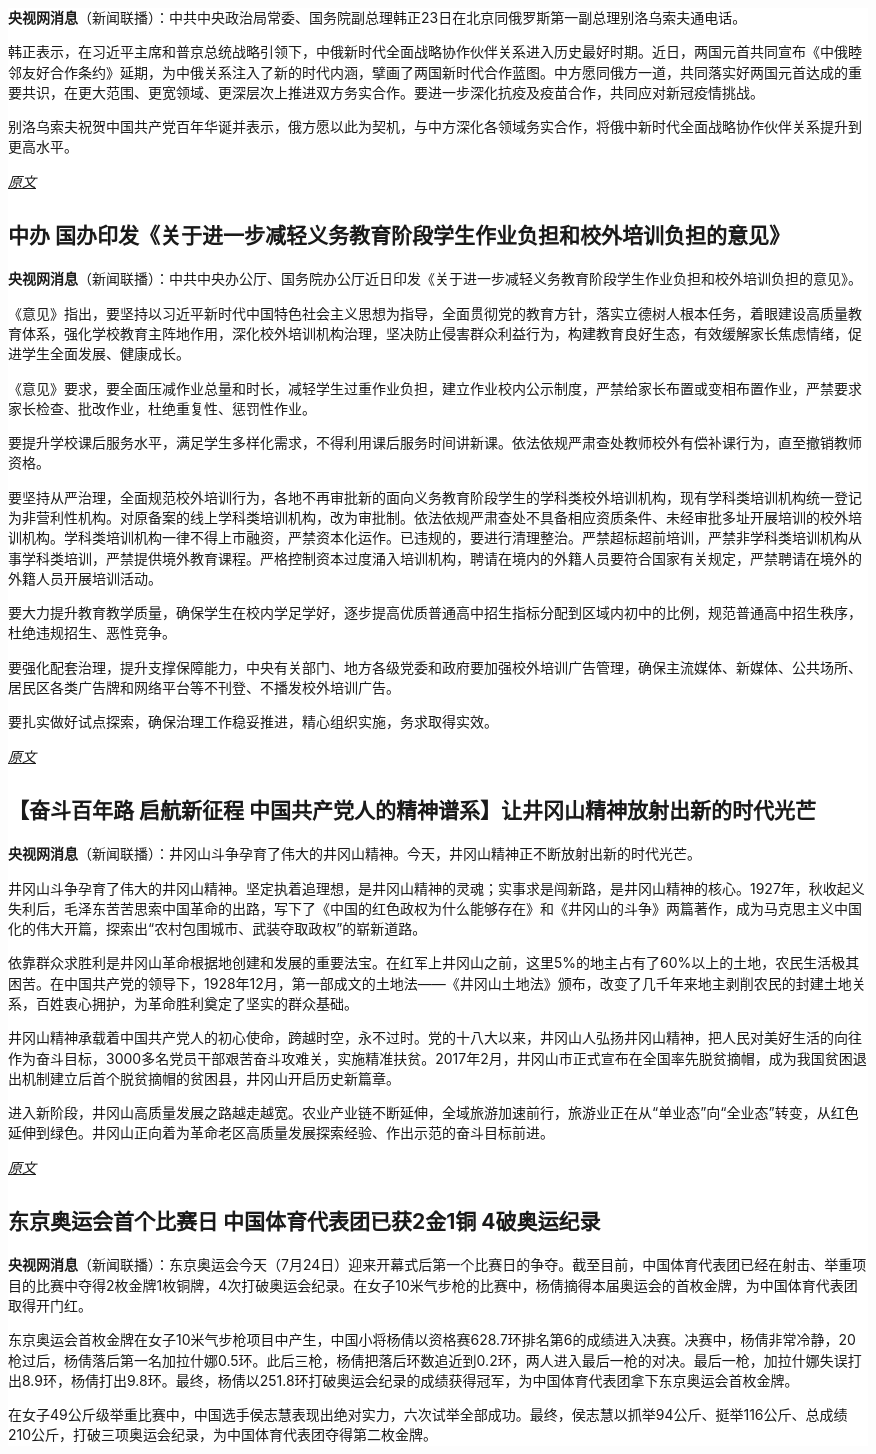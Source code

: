 **央视网消息**（新闻联播）：中共中央政治局常委、国务院副总理韩正23日在北京同俄罗斯第一副总理别洛乌索夫通电话。  

韩正表示，在习近平主席和普京总统战略引领下，中俄新时代全面战略协作伙伴关系进入历史最好时期。近日，两国元首共同宣布《中俄睦邻友好合作条约》延期，为中俄关系注入了新的时代内涵，擘画了两国新时代合作蓝图。中方愿同俄方一道，共同落实好两国元首达成的重要共识，在更大范围、更宽领域、更深层次上推进双方务实合作。要进一步深化抗疫及疫苗合作，共同应对新冠疫情挑战。  

别洛乌索夫祝贺中国共产党百年华诞并表示，俄方愿以此为契机，与中方深化各领域务实合作，将俄中新时代全面战略协作伙伴关系提升到更高水平。

*[原文](https://tv.cctv.com/2021/07/24/VIDE303jDI7qQLnwkDtnEaEp210724.shtml)*

## 中办 国办印发《关于进一步减轻义务教育阶段学生作业负担和校外培训负担的意见》

**央视网消息**（新闻联播）：中共中央办公厅、国务院办公厅近日印发《关于进一步减轻义务教育阶段学生作业负担和校外培训负担的意见》。  

《意见》指出，要坚持以习近平新时代中国特色社会主义思想为指导，全面贯彻党的教育方针，落实立德树人根本任务，着眼建设高质量教育体系，强化学校教育主阵地作用，深化校外培训机构治理，坚决防止侵害群众利益行为，构建教育良好生态，有效缓解家长焦虑情绪，促进学生全面发展、健康成长。  

《意见》要求，要全面压减作业总量和时长，减轻学生过重作业负担，建立作业校内公示制度，严禁给家长布置或变相布置作业，严禁要求家长检查、批改作业，杜绝重复性、惩罚性作业。  

要提升学校课后服务水平，满足学生多样化需求，不得利用课后服务时间讲新课。依法依规严肃查处教师校外有偿补课行为，直至撤销教师资格。  

要坚持从严治理，全面规范校外培训行为，各地不再审批新的面向义务教育阶段学生的学科类校外培训机构，现有学科类培训机构统一登记为非营利性机构。对原备案的线上学科类培训机构，改为审批制。依法依规严肃查处不具备相应资质条件、未经审批多址开展培训的校外培训机构。学科类培训机构一律不得上市融资，严禁资本化运作。已违规的，要进行清理整治。严禁超标超前培训，严禁非学科类培训机构从事学科类培训，严禁提供境外教育课程。严格控制资本过度涌入培训机构，聘请在境内的外籍人员要符合国家有关规定，严禁聘请在境外的外籍人员开展培训活动。  

要大力提升教育教学质量，确保学生在校内学足学好，逐步提高优质普通高中招生指标分配到区域内初中的比例，规范普通高中招生秩序，杜绝违规招生、恶性竞争。  

要强化配套治理，提升支撑保障能力，中央有关部门、地方各级党委和政府要加强校外培训广告管理，确保主流媒体、新媒体、公共场所、居民区各类广告牌和网络平台等不刊登、不播发校外培训广告。  

要扎实做好试点探索，确保治理工作稳妥推进，精心组织实施，务求取得实效。

*[原文](https://tv.cctv.com/2021/07/24/VIDEkmdmXqmw2F0pWE58cDb7210724.shtml)*

## 【奋斗百年路 启航新征程 中国共产党人的精神谱系】让井冈山精神放射出新的时代光芒

**央视网消息**（新闻联播）：井冈山斗争孕育了伟大的井冈山精神。今天，井冈山精神正不断放射出新的时代光芒。  

井冈山斗争孕育了伟大的井冈山精神。坚定执着追理想，是井冈山精神的灵魂；实事求是闯新路，是井冈山精神的核心。1927年，秋收起义失利后，毛泽东苦苦思索中国革命的出路，写下了《中国的红色政权为什么能够存在》和《井冈山的斗争》两篇著作，成为马克思主义中国化的伟大开篇，探索出“农村包围城市、武装夺取政权”的崭新道路。  

依靠群众求胜利是井冈山革命根据地创建和发展的重要法宝。在红军上井冈山之前，这里5%的地主占有了60%以上的土地，农民生活极其困苦。在中国共产党的领导下，1928年12月，第一部成文的土地法——《井冈山土地法》颁布，改变了几千年来地主剥削农民的封建土地关系，百姓衷心拥护，为革命胜利奠定了坚实的群众基础。  

井冈山精神承载着中国共产党人的初心使命，跨越时空，永不过时。党的十八大以来，井冈山人弘扬井冈山精神，把人民对美好生活的向往作为奋斗目标，3000多名党员干部艰苦奋斗攻难关，实施精准扶贫。2017年2月，井冈山市正式宣布在全国率先脱贫摘帽，成为我国贫困退出机制建立后首个脱贫摘帽的贫困县，井冈山开启历史新篇章。  

进入新阶段，井冈山高质量发展之路越走越宽。农业产业链不断延伸，全域旅游加速前行，旅游业正在从“单业态”向“全业态”转变，从红色延伸到绿色。井冈山正向着为革命老区高质量发展探索经验、作出示范的奋斗目标前进。

*[原文](https://tv.cctv.com/2021/07/24/VIDEgKu7pFDMTfvNlJzJbevy210724.shtml)*

## 东京奥运会首个比赛日 中国体育代表团已获2金1铜 4破奥运纪录

**央视网消息**（新闻联播）：东京奥运会今天（7月24日）迎来开幕式后第一个比赛日的争夺。截至目前，中国体育代表团已经在射击、举重项目的比赛中夺得2枚金牌1枚铜牌，4次打破奥运会纪录。在女子10米气步枪的比赛中，杨倩摘得本届奥运会的首枚金牌，为中国体育代表团取得开门红。  

东京奥运会首枚金牌在女子10米气步枪项目中产生，中国小将杨倩以资格赛628.7环排名第6的成绩进入决赛。决赛中，杨倩非常冷静，20枪过后，杨倩落后第一名加拉什娜0.5环。此后三枪，杨倩把落后环数追近到0.2环，两人进入最后一枪的对决。最后一枪，加拉什娜失误打出8.9环，杨倩打出9.8环。最终，杨倩以251.8环打破奥运会纪录的成绩获得冠军，为中国体育代表团拿下东京奥运会首枚金牌。  

在女子49公斤级举重比赛中，中国选手侯志慧表现出绝对实力，六次试举全部成功。最终，侯志慧以抓举94公斤、挺举116公斤、总成绩210公斤，打破三项奥运会纪录，为中国体育代表团夺得第二枚金牌。  
